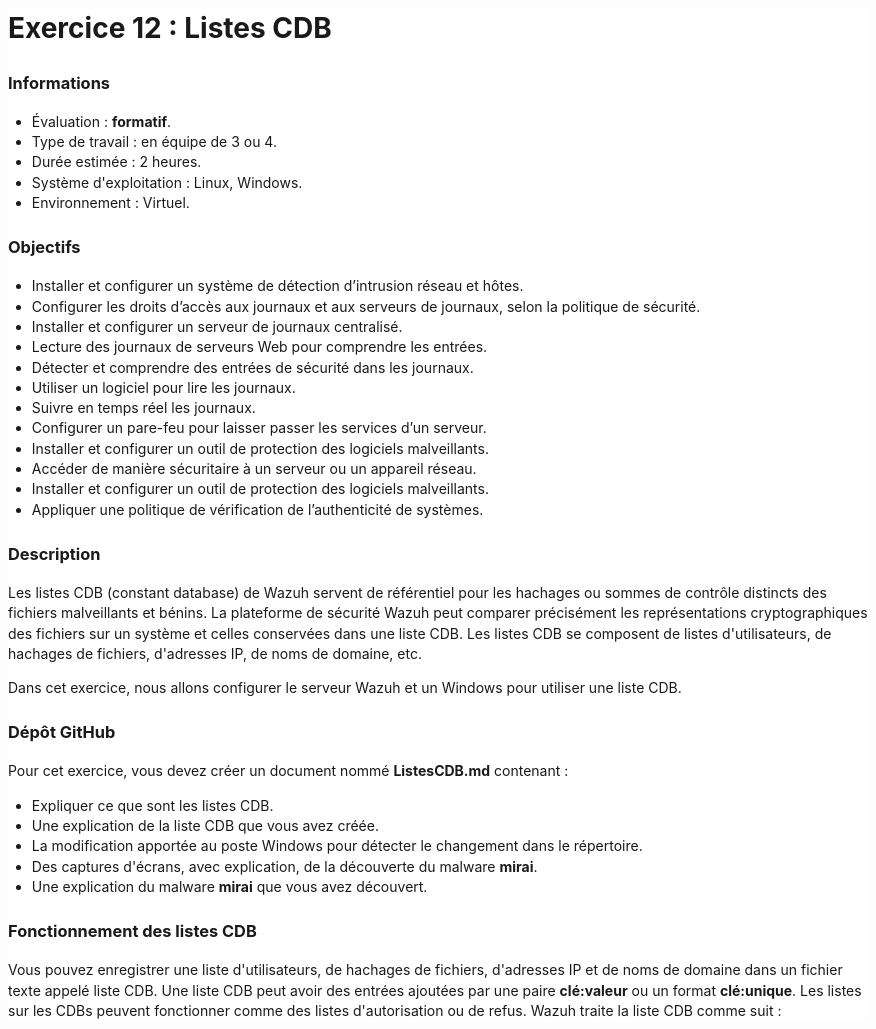 # Exercice 12 : Listes CDB

### Informations
- Évaluation : **formatif**.
- Type de travail : en équipe de 3 ou 4.
- Durée estimée : 2 heures.
- Système d'exploitation : Linux, Windows.
- Environnement : Virtuel. 

### Objectifs  

- Installer et configurer un système de détection d’intrusion réseau et hôtes.  
- Configurer les droits d’accès aux journaux et aux serveurs de journaux, selon la politique de sécurité.
- Installer et configurer un serveur de journaux centralisé.  
- Lecture des journaux de serveurs Web pour comprendre les entrées.  
- Détecter et comprendre des entrées de sécurité dans les journaux.  
- Utiliser un logiciel pour lire les journaux.  
- Suivre en temps réel les journaux.  
- Configurer un pare-feu pour laisser passer les services d’un serveur.  
- Installer et configurer un outil de protection des logiciels malveillants.  
- Accéder de manière sécuritaire à un serveur ou un appareil réseau.  
- Installer et configurer un outil de protection des logiciels malveillants.  
- Appliquer une politique de vérification de l’authenticité de systèmes.  


### Description

Les listes CDB (constant database) de Wazuh servent de référentiel pour les hachages ou sommes de contrôle distincts des fichiers malveillants et bénins. La plateforme de sécurité Wazuh peut comparer précisément les représentations cryptographiques des fichiers sur un système et celles conservées dans une liste CDB. Les listes CDB se composent de listes d'utilisateurs, de hachages de fichiers, d'adresses IP, de noms de domaine, etc. 

Dans cet exercice, nous allons configurer le serveur Wazuh et un Windows pour utiliser une liste CDB. 

### Dépôt GitHub  

Pour cet exercice, vous devez créer un document nommé **ListesCDB.md** contenant :  

- Expliquer ce que sont les listes CDB.  
- Une explication de la liste CDB que vous avez créée.  
- La modification apportée au poste Windows pour détecter le changement dans le répertoire.  
- Des captures d'écrans, avec explication, de la découverte du malware **mirai**.  
- Une explication du malware **mirai** que vous avez découvert.

### Fonctionnement des listes CDB

Vous pouvez enregistrer une liste d'utilisateurs, de hachages de fichiers, d'adresses IP et de noms de domaine dans un fichier texte appelé liste CDB. Une liste CDB peut avoir des entrées ajoutées par une paire **clé:valeur** ou un format **clé:unique**. Les listes sur les CDBs peuvent fonctionner comme des listes d'autorisation ou de refus. Wazuh traite la liste CDB comme suit :    
